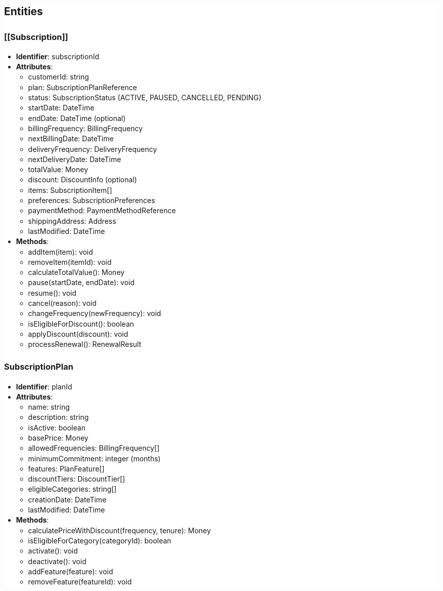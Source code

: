 ## Entities

### [[Subscription]]
- **Identifier**: subscriptionId
- **Attributes**:
  - customerId: string
  - plan: SubscriptionPlanReference
  - status: SubscriptionStatus (ACTIVE, PAUSED, CANCELLED, PENDING)
  - startDate: DateTime
  - endDate: DateTime (optional)
  - billingFrequency: BillingFrequency
  - nextBillingDate: DateTime
  - deliveryFrequency: DeliveryFrequency
  - nextDeliveryDate: DateTime
  - totalValue: Money
  - discount: DiscountInfo (optional)
  - items: SubscriptionItem[]
  - preferences: SubscriptionPreferences
  - paymentMethod: PaymentMethodReference
  - shippingAddress: Address
  - lastModified: DateTime
- **Methods**:
  - addItem(item): void
  - removeItem(itemId): void
  - calculateTotalValue(): Money
  - pause(startDate, endDate): void
  - resume(): void
  - cancel(reason): void
  - changeFrequency(newFrequency): void
  - isEligibleForDiscount(): boolean
  - applyDiscount(discount): void
  - processRenewal(): RenewalResult

### SubscriptionPlan
- **Identifier**: planId
- **Attributes**:
  - name: string
  - description: string
  - isActive: boolean
  - basePrice: Money
  - allowedFrequencies: BillingFrequency[]
  - minimumCommitment: integer (months)
  - features: PlanFeature[]
  - discountTiers: DiscountTier[]
  - eligibleCategories: string[]
  - creationDate: DateTime
  - lastModified: DateTime
- **Methods**:
  - calculatePriceWithDiscount(frequency, tenure): Money
  - isEligibleForCategory(categoryId): boolean
  - activate(): void
  - deactivate(): void
  - addFeature(feature): void
  - removeFeature(featureId): void

